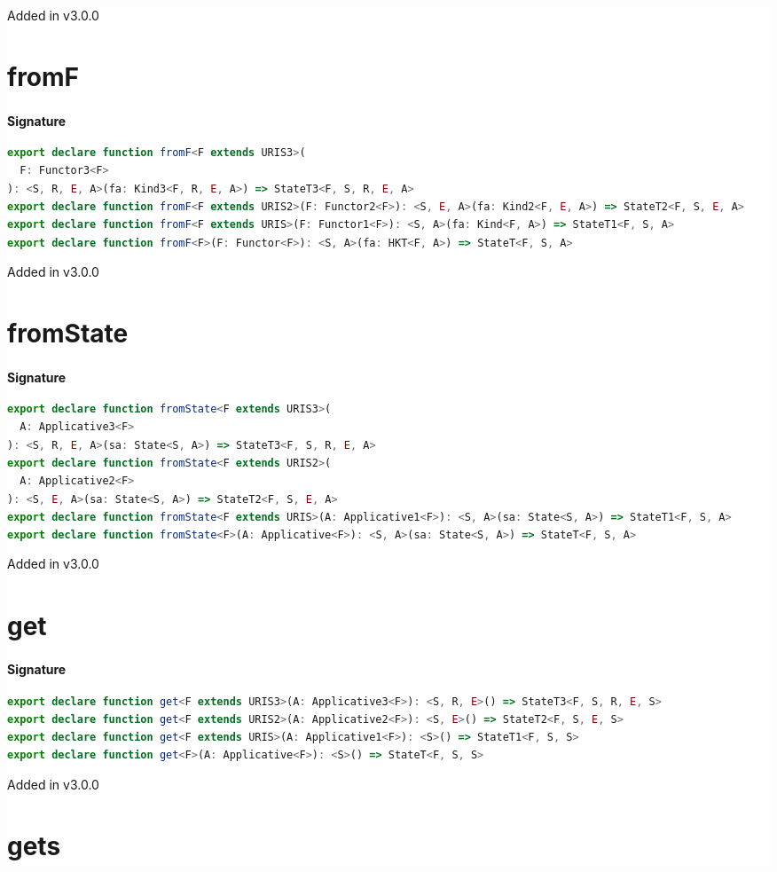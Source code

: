 Added in v3.0.0

# fromF

**Signature**

```ts
export declare function fromF<F extends URIS3>(
  F: Functor3<F>
): <S, R, E, A>(fa: Kind3<F, R, E, A>) => StateT3<F, S, R, E, A>
export declare function fromF<F extends URIS2>(F: Functor2<F>): <S, E, A>(fa: Kind2<F, E, A>) => StateT2<F, S, E, A>
export declare function fromF<F extends URIS>(F: Functor1<F>): <S, A>(fa: Kind<F, A>) => StateT1<F, S, A>
export declare function fromF<F>(F: Functor<F>): <S, A>(fa: HKT<F, A>) => StateT<F, S, A>
```

Added in v3.0.0

# fromState

**Signature**

```ts
export declare function fromState<F extends URIS3>(
  A: Applicative3<F>
): <S, R, E, A>(sa: State<S, A>) => StateT3<F, S, R, E, A>
export declare function fromState<F extends URIS2>(
  A: Applicative2<F>
): <S, E, A>(sa: State<S, A>) => StateT2<F, S, E, A>
export declare function fromState<F extends URIS>(A: Applicative1<F>): <S, A>(sa: State<S, A>) => StateT1<F, S, A>
export declare function fromState<F>(A: Applicative<F>): <S, A>(sa: State<S, A>) => StateT<F, S, A>
```

Added in v3.0.0

# get

**Signature**

```ts
export declare function get<F extends URIS3>(A: Applicative3<F>): <S, R, E>() => StateT3<F, S, R, E, S>
export declare function get<F extends URIS2>(A: Applicative2<F>): <S, E>() => StateT2<F, S, E, S>
export declare function get<F extends URIS>(A: Applicative1<F>): <S>() => StateT1<F, S, S>
export declare function get<F>(A: Applicative<F>): <S>() => StateT<F, S, S>
```

Added in v3.0.0

# gets
